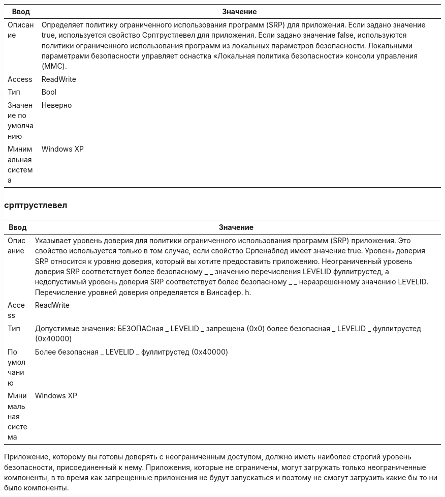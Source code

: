| Ввод | Значение |
|----------------|-----------------------------------------------------------------------------------------------------------------------------------------------------------------------------------------------------------------------------------------------------------------------------------------------------------------------------------------------------------------------|
| Описание    | Определяет политику ограниченного использования программ (SRP) для приложения. Если задано значение true, используется свойство Срптрустлевел для приложения. Если задано значение false, используются политики ограниченного использования программ из локальных параметров безопасности. Локальными параметрами безопасности управляет оснастка «Локальная политика безопасности» консоли управления (MMC). |
| Access         | ReadWrite                                                                                                                                                                                                                                                                                                                                                             |
| Тип           | Bool                                                                                                                                                                                                                                                                                                                                                                  |
| Значение по умолчанию        | Неверно                                                                                                                                                                                                                                                                                                                                                                 |
| Минимальная система | Windows XP                                                                                                                                                                                                                                                                                                                                                            |



 

### <a name="srptrustlevel"></a>срптрустлевел



| Ввод | Значение |
|----------------|----------------------------------------------------------------------------------------------------------------------------------------------------------------------------------------------------------------------------------------------------------------------------------------------------------------------------------------------------------------------------------------------------------------------------------------------------------------------------------------------------------------|
| Описание    | Указывает уровень доверия для политики ограниченного использования программ (SRP) приложения. Это свойство используется только в том случае, если свойство Српенаблед имеет значение true. Уровень доверия SRP относится к уровню доверия, который вы хотите предоставить приложению. Неограниченный уровень доверия SRP соответствует более безопасному \_ \_ значению перечисления LEVELID фуллитрустед, а недопустимый уровень доверия SRP соответствует более безопасному \_ \_ неразрешенному значению LEVELID. Перечисление уровней доверия определяется в Винсафер. h. |
| Access         | ReadWrite                                                                                                                                                                                                                                                                                                                                                                                                                                                                                                      |
| Тип           | Допустимые значения: БЕЗОПАСная \_ LEVELID \_ запрещена (0x0) более безопасная \_ LEVELID \_ фуллитрустед (0x40000)                                                                                                                                                                                                                                                                                                                                                                                                                    |
| По умолчанию        | Более безопасная \_ LEVELID \_ фуллитрустед (0x40000)                                                                                                                                                                                                                                                                                                                                                                                                                                                                         |
| Минимальная система | Windows XP                                                                                                                                                                                                                                                                                                                                                                                                                                                                                                     |



 

Приложение, которому вы готовы доверять с неограниченным доступом, должно иметь наиболее строгий уровень безопасности, присоединенный к нему. Приложения, которые не ограничены, могут загружать только неограниченные компоненты, в то время как запрещенные приложения не будут запускаться и поэтому не смогут загрузить какие бы то ни было компоненты.
